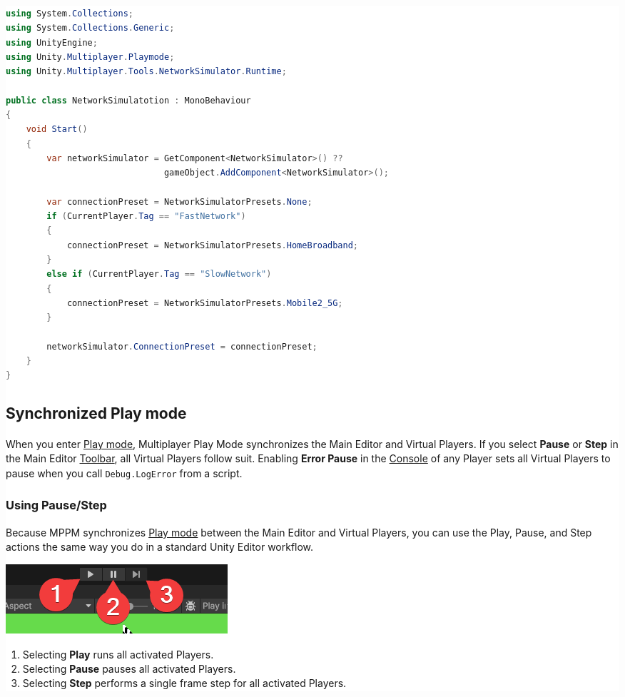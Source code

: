 ```csharp
using System.Collections;
using System.Collections.Generic;
using UnityEngine;
using Unity.Multiplayer.Playmode;
using Unity.Multiplayer.Tools.NetworkSimulator.Runtime;

public class NetworkSimulatotion : MonoBehaviour
{
    void Start()
    {
        var networkSimulator = GetComponent<NetworkSimulator>() ??
                               gameObject.AddComponent<NetworkSimulator>();

        var connectionPreset = NetworkSimulatorPresets.None;
        if (CurrentPlayer.Tag == "FastNetwork")
        {
            connectionPreset = NetworkSimulatorPresets.HomeBroadband;
        }
        else if (CurrentPlayer.Tag == "SlowNetwork")
        {
            connectionPreset = NetworkSimulatorPresets.Mobile2_5G;
        }

        networkSimulator.ConnectionPreset = connectionPreset;
    }
}
```

## Synchronized Play mode

When you enter [Play mode](https://docs.unity3d.com/Manual/GameView.html), Multiplayer Play Mode synchronizes the Main Editor and Virtual Players. If you select **Pause** or **Step** in the Main Editor [Toolbar](https://docs.unity3d.com/Manual/Toolbar.html), all Virtual Players follow suit. Enabling **Error Pause** in the [Console](https://docs.unity3d.com/Manual/Console.html) of any Player sets all Virtual Players to pause when you call `Debug.LogError` from a script.

### Using Pause/Step

Because MPPM synchronizes [Play mode](https://docs.unity3d.com/Manual/GameView.html) between the Main Editor and Virtual Players, you can use the Play, Pause, and Step actions the same way you do in a standard Unity Editor workflow.

![Editor Modes](../static/img/tools/mppm-04.png)

1. Selecting **Play** runs all activated Players.
2. Selecting **Pause** pauses all activated Players.
3. Selecting **Step** performs a single frame step for all activated Players.
